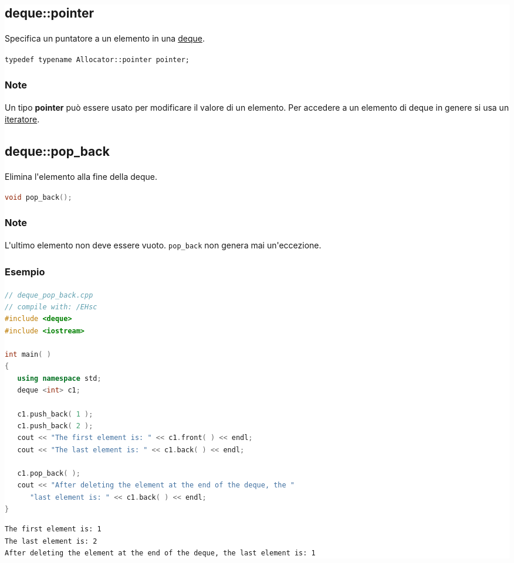 ## <a name="pointer"></a>  deque::pointer

Specifica un puntatore a un elemento in una [deque](../standard-library/deque-class.md).

```unstlib
typedef typename Allocator::pointer pointer;
```

### <a name="remarks"></a>Note

Un tipo **pointer** può essere usato per modificare il valore di un elemento. Per accedere a un elemento di deque in genere si usa un [iteratore](#iterator).

## <a name="pop_back"></a>  deque::pop_back

Elimina l'elemento alla fine della deque.

```cpp
void pop_back();
```

### <a name="remarks"></a>Note

L'ultimo elemento non deve essere vuoto. `pop_back` non genera mai un'eccezione.

### <a name="example"></a>Esempio

```cpp
// deque_pop_back.cpp
// compile with: /EHsc
#include <deque>
#include <iostream>

int main( )
{
   using namespace std;
   deque <int> c1;

   c1.push_back( 1 );
   c1.push_back( 2 );
   cout << "The first element is: " << c1.front( ) << endl;
   cout << "The last element is: " << c1.back( ) << endl;

   c1.pop_back( );
   cout << "After deleting the element at the end of the deque, the "
      "last element is: " << c1.back( ) << endl;
}
```

```Output
The first element is: 1
The last element is: 2
After deleting the element at the end of the deque, the last element is: 1
```
